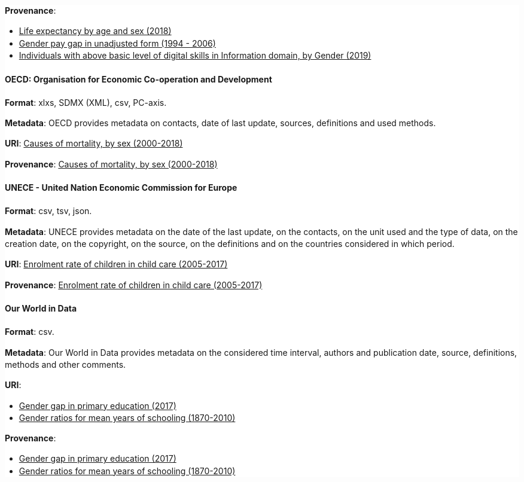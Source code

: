 **Provenance**:

*   [Life expectancy by age and sex (2018)](https://ec.europa.eu/eurostat/databrowser/view/demo_mlexpec$DV_291/default/table?lang=en)
*   [Gender pay gap in unadjusted form (1994 - 2006)](https://appsso.eurostat.ec.europa.eu/nui/show.do?dataset=earn_gr_hgpg&lang=en)
*   [Individuals with above basic level of digital skills in Information domain, by Gender (2019)](https://digital-agenda-data.eu/charts/analyse-one-indicator-and-compare-breakdowns#chart={%22indicator-group%22:%22ict-skills%22,%22indicator%22:%22i_dsk_i_ab%22,%22breakdown-group%22:%22bygender%22,%22unit-measure%22:%22pc_ind%22,%22time-period%22:%222019%22,%22ref-area%22:[%22AT%22,%22BE%22,%22BG%22,%22HR%22,%22CY%22,%22CZ%22,%22DK%22,%22EE%22,%22EU%22,%22FI%22,%22FR%22,%22DE%22,%22EL%22,%22HU%22,%22IE%22,%22IT%22,%22LV%22,%22LT%22,%22LU%22,%22MT%22,%22NL%22,%22PL%22,%22PT%22,%22RO%22,%22SK%22,%22SI%22,%22ES%22,%22SE%22,%22UK%22]})

#### OECD: Organisation for Economic Co-operation and Development

**Format**: xlxs, SDMX (XML), csv, PC-axis.

**Metadata**: OECD provides metadata on contacts, date of last update, sources, definitions and used methods.

**URI**: [Causes of mortality, by sex (2000-2018)](https://stats.oecd.org/Index.aspx?QueryId=30115)

**Provenance**: [Causes of mortality, by sex (2000-2018)](https://stats.oecd.org/Index.aspx?QueryId=30115)

#### UNECE - United Nation Economic Commission for Europe

**Format**: csv, tsv, json.

**Metadata**: UNECE provides metadata on the date of the last update, on the contacts, on the unit used and the type of data, on the creation date, on the copyright, on the source, on the definitions and on the countries considered in which period.

**URI**: [Enrolment rate of children in child care (2005-2017)](https://w3.unece.org/PXWeb/en/Table?IndicatorCode=304 )

**Provenance**: [Enrolment rate of children in child care (2005-2017)](https://w3.unece.org/PXWeb/en/Table?IndicatorCode=304 )

#### Our World in Data

**Format**: csv.

**Metadata**: Our World in Data provides metadata on the considered time interval, authors and publication date, source, definitions, methods and other comments.

**URI**:

*   [Gender gap in primary education (2017)](https://ourworldindata.org/educational-mobility-inequality#in-primary-education)
*   [Gender ratios for mean years of schooling (1870-2010)](https://ourworldindata.org/grapher/gender-ratios-for-mean-years-of-schooling)

**Provenance**:

*   [Gender gap in primary education (2017)](https://ourworldindata.org/educational-mobility-inequality#in-primary-education)
*   [Gender ratios for mean years of schooling (1870-2010)](https://ourworldindata.org/grapher/gender-ratios-for-mean-years-of-schooling)
